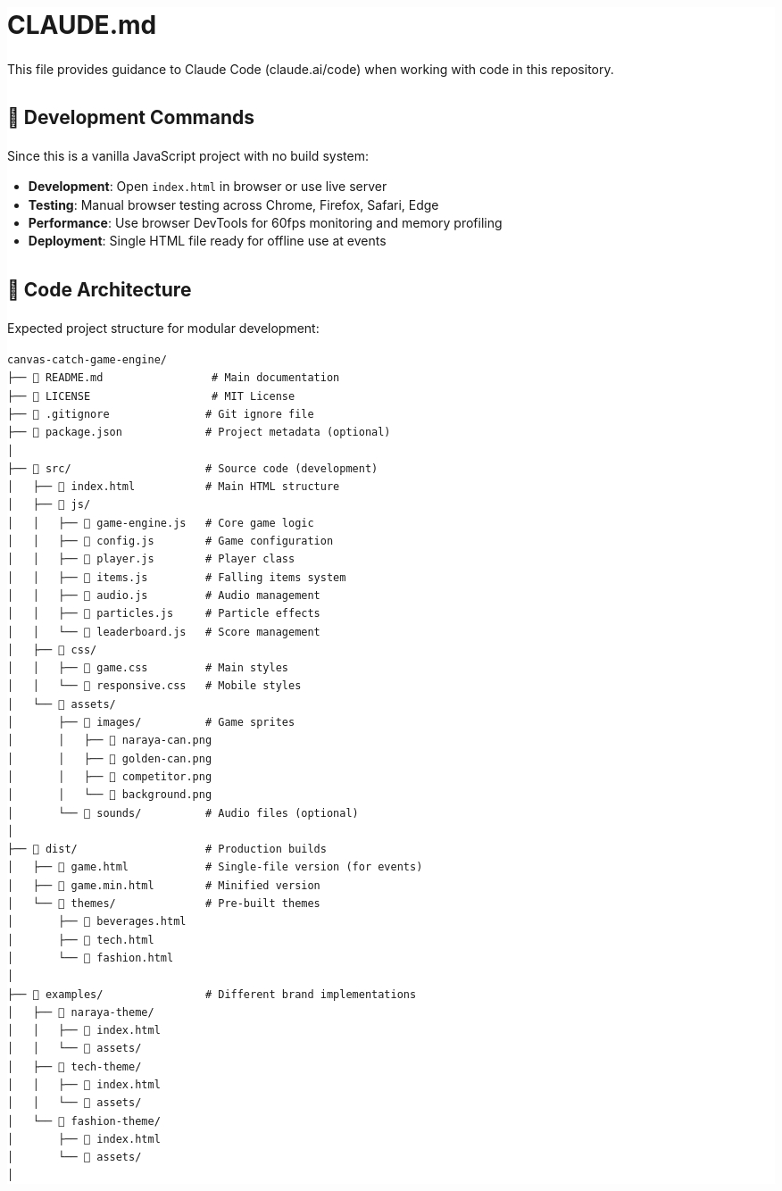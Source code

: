 # CLAUDE.md

This file provides guidance to Claude Code (claude.ai/code) when working with code in this repository.

## 🚀 Development Commands
Since this is a vanilla JavaScript project with no build system:
- **Development**: Open `index.html` in browser or use live server
- **Testing**: Manual browser testing across Chrome, Firefox, Safari, Edge
- **Performance**: Use browser DevTools for 60fps monitoring and memory profiling
- **Deployment**: Single HTML file ready for offline use at events

## 📁 Code Architecture
Expected project structure for modular development:
```
canvas-catch-game-engine/
├── 📄 README.md                 # Main documentation
├── 📄 LICENSE                   # MIT License
├── 📄 .gitignore               # Git ignore file
├── 📄 package.json             # Project metadata (optional)
│
├── 📁 src/                     # Source code (development)
│   ├── 📄 index.html           # Main HTML structure
│   ├── 📁 js/
│   │   ├── 📄 game-engine.js   # Core game logic
│   │   ├── 📄 config.js        # Game configuration
│   │   ├── 📄 player.js        # Player class
│   │   ├── 📄 items.js         # Falling items system
│   │   ├── 📄 audio.js         # Audio management
│   │   ├── 📄 particles.js     # Particle effects
│   │   └── 📄 leaderboard.js   # Score management
│   ├── 📁 css/
│   │   ├── 📄 game.css         # Main styles
│   │   └── 📄 responsive.css   # Mobile styles
│   └── 📁 assets/
│       ├── 📁 images/          # Game sprites
│       │   ├── 📄 naraya-can.png
│       │   ├── 📄 golden-can.png
│       │   ├── 📄 competitor.png
│       │   └── 📄 background.png
│       └── 📁 sounds/          # Audio files (optional)
│
├── 📁 dist/                    # Production builds
│   ├── 📄 game.html            # Single-file version (for events)
│   ├── 📄 game.min.html        # Minified version
│   └── 📁 themes/              # Pre-built themes
│       ├── 📄 beverages.html
│       ├── 📄 tech.html
│       └── 📄 fashion.html
│
├── 📁 examples/                # Different brand implementations
│   ├── 📁 naraya-theme/
│   │   ├── 📄 index.html
│   │   └── 📁 assets/
│   ├── 📁 tech-theme/
│   │   ├── 📄 index.html
│   │   └── 📁 assets/
│   └── 📁 fashion-theme/
│       ├── 📄 index.html
│       └── 📁 assets/
│
```